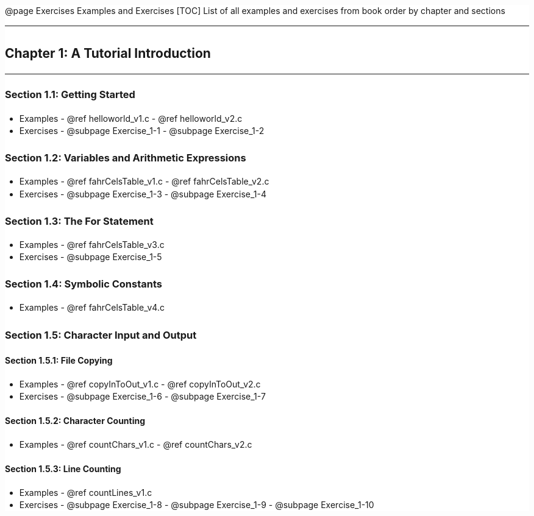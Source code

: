 @page Exercises Examples and Exercises
[TOC]
List of all examples and exercises from book order by chapter and sections

---

## Chapter 1: A Tutorial Introduction

---

### Section 1.1: Getting Started
- Examples
        - @ref helloworld_v1.c
        - @ref helloworld_v2.c
- Exercises
        - @subpage Exercise_1-1
        - @subpage Exercise_1-2
### Section 1.2: Variables and Arithmetic Expressions
- Examples
        - @ref fahrCelsTable_v1.c
        - @ref fahrCelsTable_v2.c
- Exercises
        - @subpage Exercise_1-3
        - @subpage Exercise_1-4
### Section 1.3: The For Statement
- Examples
        - @ref fahrCelsTable_v3.c
- Exercises
        - @subpage Exercise_1-5
### Section 1.4: Symbolic Constants
- Examples
        - @ref fahrCelsTable_v4.c
### Section 1.5: Character Input and Output
#### Section 1.5.1: File Copying
- Examples
        - @ref copyInToOut_v1.c
        - @ref copyInToOut_v2.c
- Exercises
        - @subpage Exercise_1-6
        - @subpage Exercise_1-7
#### Section 1.5.2: Character Counting
- Examples
        - @ref countChars_v1.c
        - @ref countChars_v2.c
#### Section 1.5.3: Line Counting
- Examples
        - @ref countLines_v1.c
- Exercises
        - @subpage Exercise_1-8
        - @subpage Exercise_1-9
        - @subpage Exercise_1-10
